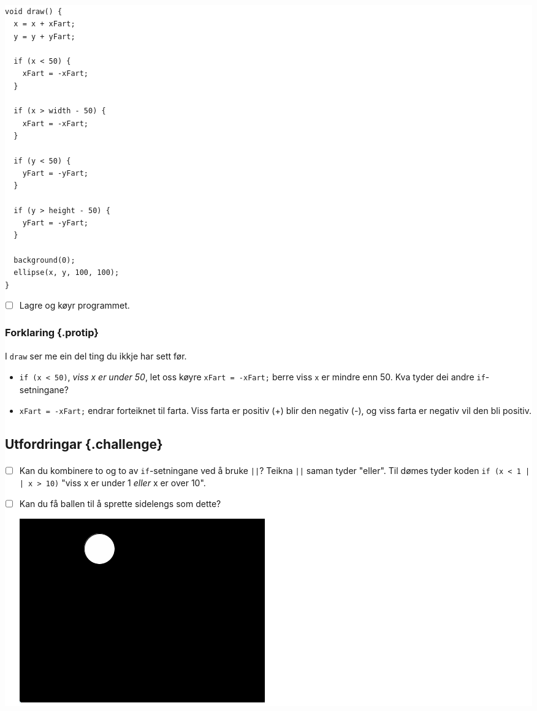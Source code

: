   ```processing
  void draw() {
    x = x + xFart;
    y = y + yFart;

    if (x < 50) {
      xFart = -xFart;
    }

    if (x > width - 50) {
      xFart = -xFart;
    }

    if (y < 50) {
      yFart = -yFart;
    }

    if (y > height - 50) {
      yFart = -yFart;
    }

    background(0);
    ellipse(x, y, 100, 100);
  }
  ```

- [ ] Lagre og køyr programmet.

### Forklaring {.protip}

I `draw` ser me ein del ting du ikkje har sett før.

- `if (x < 50)`, *viss x er under 50*, let oss køyre `xFart = -xFart;` berre
  viss `x` er mindre enn 50. Kva tyder dei andre `if`-setningane?

- `xFart = -xFart;` endrar forteiknet til farta. Viss farta er positiv (+) blir
  den negativ (-), og viss farta er negativ vil den bli positiv.

## Utfordringar {.challenge}

- [ ] Kan du kombinere to og to av `if`-setningane ved å bruke `||`? Teikna `||`
  saman tyder "eller". Til dømes tyder koden `if (x < 1 || x > 10)` "viss x er
  under 1 *eller* x er over 10".

- [ ] Kan du få ballen til å sprette sidelengs som dette?

  ![Ball som sprett sidelengs](sidelengs_ball.gif)
